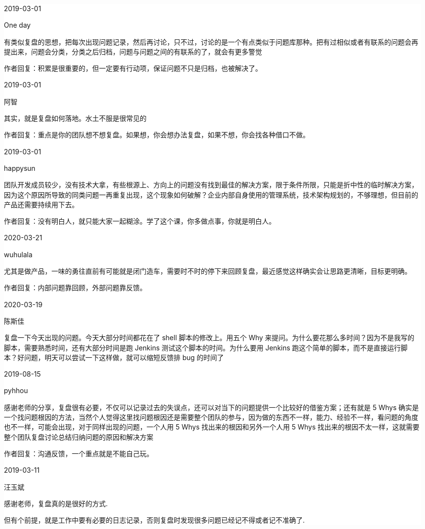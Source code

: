 2019-03-01


One day


有类似复盘的思想，把每次出现问题记录，然后再讨论，只不过，讨论的是一个有点类似于问题库那种。把有过相似或者有联系的问题会再提出来，问题会分类，分类之后归档，问题与问题之间的有联系的了，就会有更多警觉

作者回复：积累是很重要的，但一定要有行动项，保证问题不只是归档，也被解决了。

2019-03-01


阿智

其实，就是复盘如何落地。水土不服是很常见的

作者回复：重点是你的团队想不想复盘。如果想，你会想办法复盘，如果不想，你会找各种借口不做。

2019-03-01


happysun


团队开发成员较少，没有技术大拿，有些根源上、方向上的问题没有找到最佳的解决方案，限于条件所限，只能是折中性的临时解决方案，因为这个原因所导致的同类问题一再重复出现，这个现象如何破解？企业内部自身使用的管理系统，技术架构规划的，不够理想，但目前的产品还需要持续用下去。

作者回复：没有明白人，就只能大家一起糊涂。学了这个课，你多做点事，你就是明白人。

2020-03-21


wuhulala


尤其是做产品，一味的勇往直前有可能就是闭门造车，需要时不时的停下来回顾复盘，最近感觉这样确实会让思路更清晰，目标更明确。

作者回复：内部问题靠回顾，外部问题靠反馈。

2020-03-19


陈斯佳

复盘一下今天出现的问题。今天大部分时间都花在了 shell 脚本的修改上。用五个 Why 来提问。为什么要花那么多时间？因为不是我写的脚本，需要熟悉时间，还有大部分时间是跑 Jenkins 测试这个脚本的时间。为什么要用 Jenkins 跑这个简单的脚本，而不是直接运行脚本？好问题，明天可以尝试一下这样做，就可以缩短反馈排 bug 的时间了

2019-08-15


pyhhou


感谢老师的分享，复盘很有必要，不仅可以记录过去的失误点，还可以对当下的问题提供一个比较好的借鉴方案；还有就是 5 Whys 确实是一个找问题根因的方法，当然个人觉得这里找问题根因还是需要整个团队的参与，因为做的东西不一样，能力、经验不一样，看问题的角度也不一样，可能会出现，对于同样出现的问题，一个人用 5 Whys 找出来的根因和另外一个人用 5 Whys 找出来的根因不太一样，这就需要整个团队复盘讨论总结归纳问题的原因和解决方案

作者回复：沟通反馈，一个重点就是不能自己玩。

2019-03-11


汪玉斌

感谢老师，复盘真的是很好的方式.

但有个前提，就是工作中要有必要的日志记录，否则复盘时发现很多问题已经记不得或者记不准确了.
